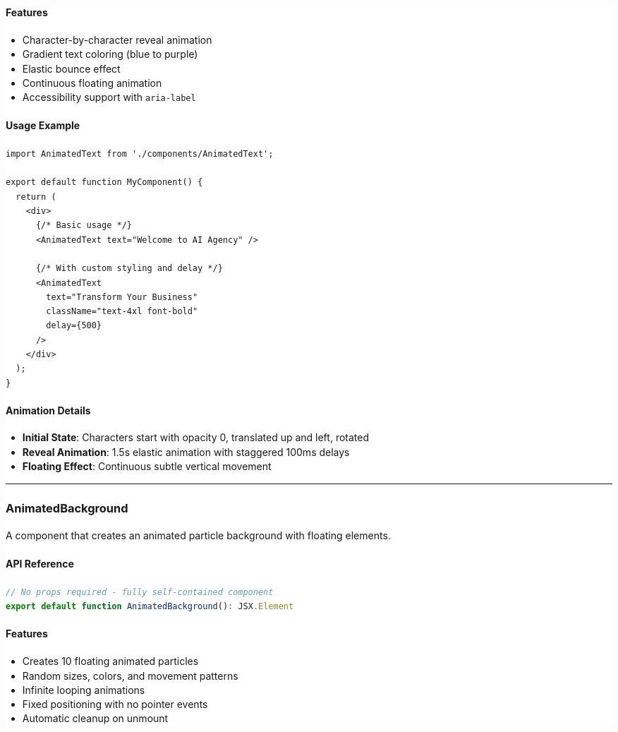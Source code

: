 #### Features
- Character-by-character reveal animation
- Gradient text coloring (blue to purple)
- Elastic bounce effect
- Continuous floating animation
- Accessibility support with `aria-label`

#### Usage Example

```tsx
import AnimatedText from './components/AnimatedText';

export default function MyComponent() {
  return (
    <div>
      {/* Basic usage */}
      <AnimatedText text="Welcome to AI Agency" />
      
      {/* With custom styling and delay */}
      <AnimatedText 
        text="Transform Your Business" 
        className="text-4xl font-bold"
        delay={500}
      />
    </div>
  );
}
```

#### Animation Details
- **Initial State**: Characters start with opacity 0, translated up and left, rotated
- **Reveal Animation**: 1.5s elastic animation with staggered 100ms delays
- **Floating Effect**: Continuous subtle vertical movement

---

### AnimatedBackground

A component that creates an animated particle background with floating elements.

#### API Reference

```typescript
// No props required - fully self-contained component
export default function AnimatedBackground(): JSX.Element
```

#### Features
- Creates 10 floating animated particles
- Random sizes, colors, and movement patterns
- Infinite looping animations
- Fixed positioning with no pointer events
- Automatic cleanup on unmount
